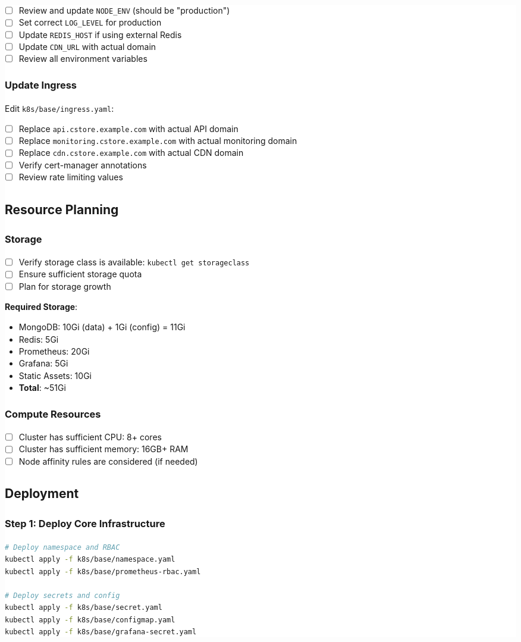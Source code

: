 - [ ] Review and update `NODE_ENV` (should be "production")
- [ ] Set correct `LOG_LEVEL` for production
- [ ] Update `REDIS_HOST` if using external Redis
- [ ] Update `CDN_URL` with actual domain
- [ ] Review all environment variables

### Update Ingress

Edit `k8s/base/ingress.yaml`:
- [ ] Replace `api.cstore.example.com` with actual API domain
- [ ] Replace `monitoring.cstore.example.com` with actual monitoring domain
- [ ] Replace `cdn.cstore.example.com` with actual CDN domain
- [ ] Verify cert-manager annotations
- [ ] Review rate limiting values

## Resource Planning

### Storage

- [ ] Verify storage class is available: `kubectl get storageclass`
- [ ] Ensure sufficient storage quota
- [ ] Plan for storage growth

**Required Storage**:
- MongoDB: 10Gi (data) + 1Gi (config) = 11Gi
- Redis: 5Gi
- Prometheus: 20Gi
- Grafana: 5Gi
- Static Assets: 10Gi
- **Total**: ~51Gi

### Compute Resources

- [ ] Cluster has sufficient CPU: 8+ cores
- [ ] Cluster has sufficient memory: 16GB+ RAM
- [ ] Node affinity rules are considered (if needed)

## Deployment

### Step 1: Deploy Core Infrastructure

```bash
# Deploy namespace and RBAC
kubectl apply -f k8s/base/namespace.yaml
kubectl apply -f k8s/base/prometheus-rbac.yaml

# Deploy secrets and config
kubectl apply -f k8s/base/secret.yaml
kubectl apply -f k8s/base/configmap.yaml
kubectl apply -f k8s/base/grafana-secret.yaml
```
